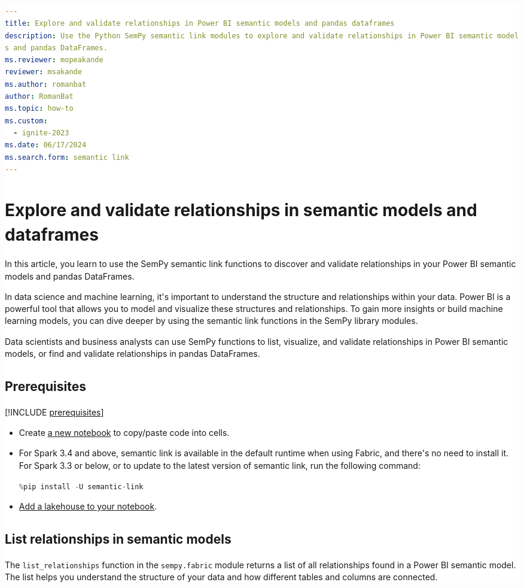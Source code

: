 ```yaml
---
title: Explore and validate relationships in Power BI semantic models and pandas dataframes
description: Use the Python SemPy semantic link modules to explore and validate relationships in Power BI semantic models and pandas DataFrames.
ms.reviewer: mopeakande
reviewer: msakande
ms.author: romanbat
author: RomanBat
ms.topic: how-to
ms.custom:
  - ignite-2023
ms.date: 06/17/2024
ms.search.form: semantic link
---
```


# Explore and validate relationships in semantic models and dataframes

In this article, you learn to use the SemPy semantic link functions to discover and validate relationships in your Power BI semantic models and pandas DataFrames.

In data science and machine learning, it's important to understand the structure and relationships within your data. Power BI is a powerful tool that allows you to model and visualize these structures and relationships. To gain more insights or build machine learning models, you can dive deeper by using the semantic link functions in the SemPy library modules.

Data scientists and business analysts can use SemPy functions to list, visualize, and validate relationships in Power BI semantic models, or find and validate relationships in pandas DataFrames.

## Prerequisites

[!INCLUDE [prerequisites](includes/prerequisites.md)]
- Create [a new notebook](../data-engineering/how-to-use-notebook.md#create-notebooks) to copy/paste code into cells.
- For Spark 3.4 and above, semantic link is available in the default runtime when using Fabric, and there's no need to install it. For Spark 3.3 or below, or to update to the latest version of semantic link, run the following command:
  ```python
  %pip install -U semantic-link
  ```


- [Add a lakehouse to your notebook](../data-engineering/how-to-use-notebook.md#connect-lakehouses-and-notebooks).

## List relationships in semantic models

The `list_relationships` function in the `sempy.fabric` module returns a list of all relationships found in a Power BI semantic model. The list helps you understand the structure of your data and how different tables and columns are connected.
